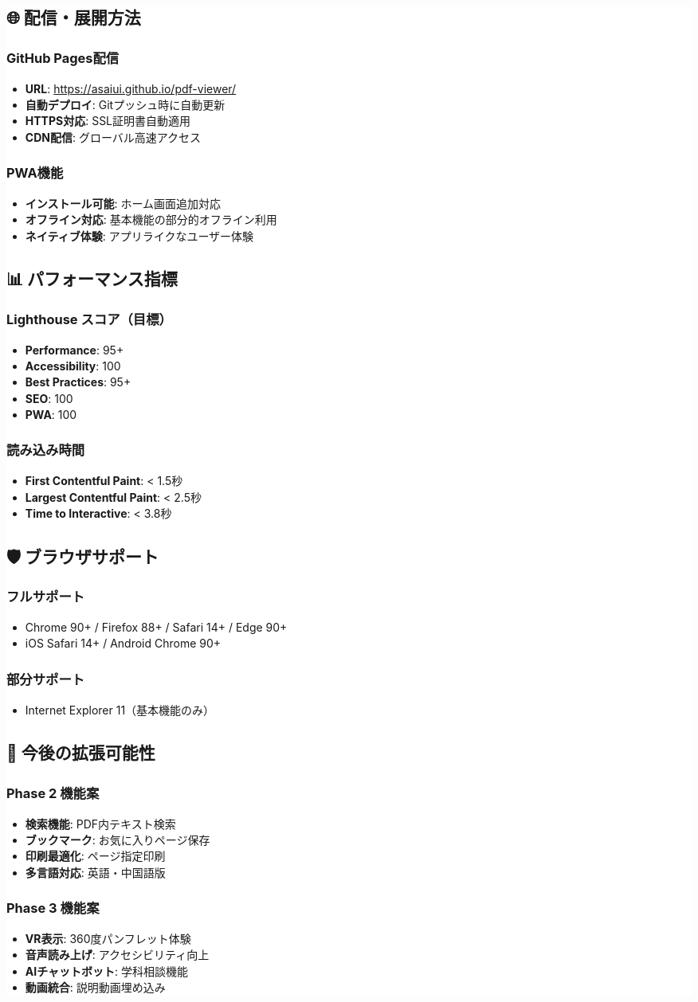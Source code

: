 ## 🌐 配信・展開方法

### GitHub Pages配信
- **URL**: https://asaiui.github.io/pdf-viewer/
- **自動デプロイ**: Gitプッシュ時に自動更新
- **HTTPS対応**: SSL証明書自動適用
- **CDN配信**: グローバル高速アクセス

### PWA機能
- **インストール可能**: ホーム画面追加対応
- **オフライン対応**: 基本機能の部分的オフライン利用
- **ネイティブ体験**: アプリライクなユーザー体験

## 📊 パフォーマンス指標

### Lighthouse スコア（目標）
- **Performance**: 95+ 
- **Accessibility**: 100
- **Best Practices**: 95+
- **SEO**: 100
- **PWA**: 100

### 読み込み時間
- **First Contentful Paint**: < 1.5秒
- **Largest Contentful Paint**: < 2.5秒
- **Time to Interactive**: < 3.8秒

## 🛡️ ブラウザサポート

### フルサポート
- Chrome 90+ / Firefox 88+ / Safari 14+ / Edge 90+
- iOS Safari 14+ / Android Chrome 90+

### 部分サポート
- Internet Explorer 11（基本機能のみ）

## 🔮 今後の拡張可能性

### Phase 2 機能案
- **検索機能**: PDF内テキスト検索
- **ブックマーク**: お気に入りページ保存
- **印刷最適化**: ページ指定印刷
- **多言語対応**: 英語・中国語版

### Phase 3 機能案
- **VR表示**: 360度パンフレット体験
- **音声読み上げ**: アクセシビリティ向上
- **AIチャットボット**: 学科相談機能
- **動画統合**: 説明動画埋め込み
